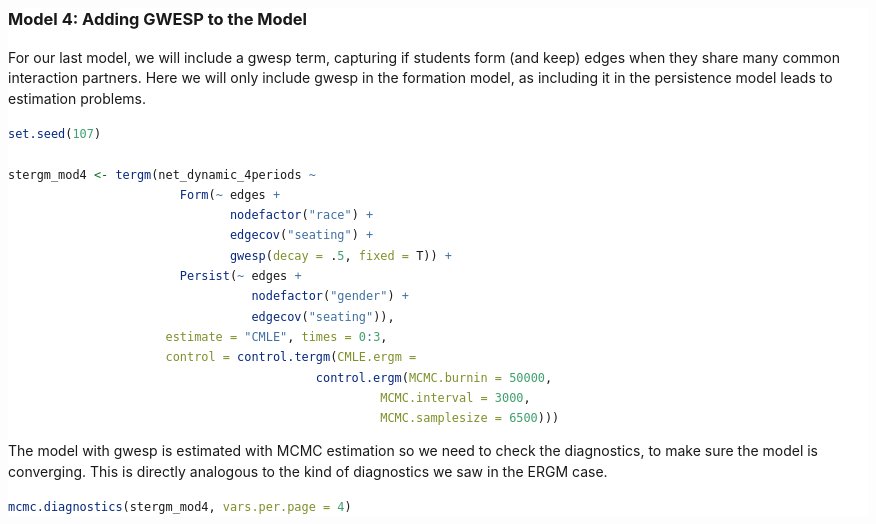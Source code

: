 ### Model 4: Adding GWESP to the Model
For our last model, we will include a gwesp term, capturing if students form (and keep) edges when they share many common interaction partners. Here we will only include gwesp in the formation model, as including it in the persistence model leads to estimation problems. 


```r
set.seed(107)

stergm_mod4 <- tergm(net_dynamic_4periods ~ 
                        Form(~ edges + 
                               nodefactor("race") +  
                               edgecov("seating") + 
                               gwesp(decay = .5, fixed = T)) + 
                        Persist(~ edges +
                                  nodefactor("gender") +
                                  edgecov("seating")),
                      estimate = "CMLE", times = 0:3, 
                      control = control.tergm(CMLE.ergm = 
                                           control.ergm(MCMC.burnin = 50000, 
                                                    MCMC.interval = 3000, 
                                                    MCMC.samplesize = 6500)))
```

The model with gwesp is estimated with MCMC estimation so we need to check the diagnostics, to make sure the model is converging. This is directly analogous to the kind of diagnostics we saw in the ERGM case. 


```r
mcmc.diagnostics(stergm_mod4, vars.per.page = 4)
```
